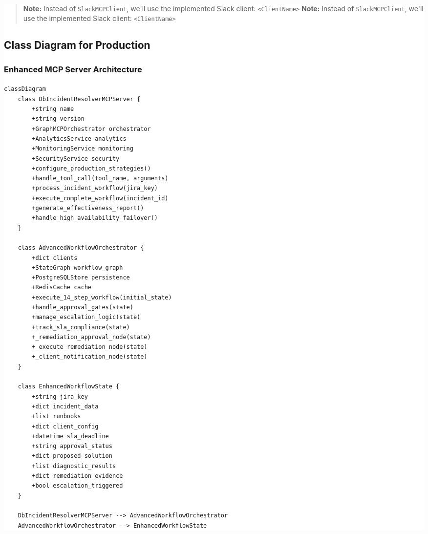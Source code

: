 > **Note:** Instead of `SlackMCPClient`, we'll use the implemented Slack client: `<ClientName>`
> **Note:** Instead of `SlackMCPClient`, we'll use the implemented Slack client: `<ClientName>`

## Class Diagram for Production

### Enhanced MCP Server Architecture

```mermaid
classDiagram
    class DbIncidentResolverMCPServer {
        +string name
        +string version
        +GraphMCPOrchestrator orchestrator
        +AnalyticsService analytics
        +MonitoringService monitoring
        +SecurityService security
        +configure_production_strategies()
        +handle_tool_call(tool_name, arguments)
        +process_incident_workflow(jira_key)
        +execute_complete_workflow(incident_id)
        +generate_effectiveness_report()
        +handle_high_availability_failover()
    }

    class AdvancedWorkflowOrchestrator {
        +dict clients
        +StateGraph workflow_graph
        +PostgreSQLStore persistence
        +RedisCache cache
        +execute_14_step_workflow(initial_state)
        +handle_approval_gates(state)
        +manage_escalation_logic(state)
        +track_sla_compliance(state)
        +_remediation_approval_node(state)
        +_execute_remediation_node(state)
        +_client_notification_node(state)
    }

    class EnhancedWorkflowState {
        +string jira_key
        +dict incident_data
        +list runbooks
        +dict client_config
        +datetime sla_deadline
        +string approval_status
        +dict proposed_solution
        +list diagnostic_results
        +dict remediation_evidence
        +bool escalation_triggered
    }

    DbIncidentResolverMCPServer --> AdvancedWorkflowOrchestrator
    AdvancedWorkflowOrchestrator --> EnhancedWorkflowState
```
